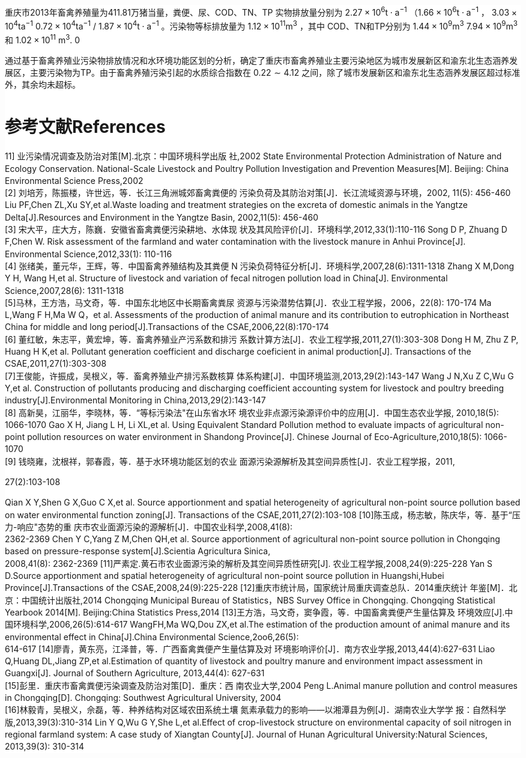 重庆市2013年畜禽养殖量为411.81万猪当量，粪便、尿、COD、TN、TP 实物排放量分别为 $2 . 2 7 { \times } 1 0 ^ { 6 } \mathrm { t { \cdot } a } ^ { - 1 }$ （$1 . 6 6 \times 1 0 ^ { 6 } \mathrm { t \cdot a } ^ { - 1 }$ ， $3 . 0 3 \times 1 0 ^ { 4 } \mathrm { t } \mathrm { a } ^ { - 1 }$ $0 . 7 2 \times 1 0 ^ { 4 } \mathrm { t } \mathrm { a } ^ { - 1 }$ / $1 . 8 7 \times 1 0 ^ { 4 } \mathrm { t \cdot a } ^ { - 1 }$ 。污染物等标排放量为 $1 . 1 2 \times 1 0 ^ { 1 1 } \mathrm { m } ^ { 3 }$ ，其中 COD、TN和TP分别为 $1 . 4 4 \times 1 0 ^ { 9 } \mathrm { m } ^ { 3 }$ $7 . 9 4 \times 1 0 ^ { 9 } \mathrm { m } ^ { 3 }$ 和 $1 . 0 2 \times 1 0 ^ { 1 1 } ~ \mathrm { m } ^ { 3 } .$ 0

通过基于畜禽养殖业污染物排放情况和水环境功能区划的分析，确定了重庆市畜禽养殖业主要污染地区为城市发展新区和渝东北生态涵养发展区，主要污染物为TP。由于畜禽养殖污染引起的水质综合指数在 $0 . 2 2 { \sim } 4 . 1 2$ 之间，除了城市发展新区和渝东北生态涵养发展区超过标准外，其余均未超标。

# 参考文献References

11] 业污染情况调查及防治对策[M].北京：中国环境科学出版 社,2002 State Environmental Protection Administration of Nature and Ecology Conservation. National-Scale Livestock and Poultry Pollution Investigation and Prevention Measures[M]. Beijing: China Environmental Science Press,2002   
[2] 刘培芳，陈振楼，许世远，等．长江三角洲城郊畜禽粪便的 污染负荷及其防治对策[J]．长江流域资源与环境，2002, 11(5): 456-460 Liu PF,Chen ZL,Xu SY,et al.Waste loading and treatment strategies on the excreta of domestic animals in the Yangtze Delta[J].Resources and Environment in the Yangtze Basin, 2002,11(5): 456-460   
[3] 宋大平，庄大方，陈巍．安徽省畜禽粪便污染耕地、水体现 状及其风险评价[J]．环境科学,2012,33(1):110-116 Song D P, Zhuang D F,Chen W. Risk assessment of the farmland and water contamination with the livestock manure in Anhui Province[J]. Environmental Science,2012,33(1): 110-116   
[4] 张绪美，董元华，王辉，等．中国畜禽养殖结构及其粪便 N 污染负荷特征分析[J]．环境科学,2007,28(6):1311-1318 Zhang X M,Dong Y H, Wang H,et al. Structure of livestock and variation of fecal nitrogen pollution load in China[J]. Environmental Science,2007,28(6): 1311-1318   
[5]马林，王方浩，马文奇，等．中国东北地区中长期畜禽粪尿 资源与污染潜势估算[J]．农业工程学报，2006，22(8): 170-174 Ma L,Wang F H,Ma W Q，et al. Assessments of the production of animal manure and its contribution to eutrophication in Northeast China for middle and long period[J].Transactions of the CSAE,2006,22(8):170-174   
[6] 董红敏，朱志平，黄宏坤，等．畜禽养殖业产污系数和排污 系数计算方法[J]．农业工程学报,2011,27(1):303-308 Dong H M, Zhu Z P, Huang H K,et al. Pollutant generation coefficient and discharge coeficient in animal production[J]. Transactions of the CSAE,2011,27(1):303-308   
[7]王俊能，许振成，吴根义，等．畜禽养殖业产排污系数核算 体系构建[J]．中国环境监测,2013,29(2):143-147 Wang J N,Xu Z C,Wu G Y,et al. Construction of pollutants producing and discharging coefficient accounting system for livestock and poultry breeding industry[J].Environmental Monitoring in China,2013,29(2):143-147   
[8] 高新昊，江丽华，李晓林，等．“等标污染法"在山东省水环 境农业非点源污染源评价中的应用[J]．中国生态农业学报, 2010,18(5): 1066-1070 Gao X H, Jiang L H, Li XL,et al. Using Equivalent Standard Pollution method to evaluate impacts of agricultural non-point pollution resources on water environment in Shandong Province[J]. Chinese Journal of Eco-Agriculture,2010,18(5): 1066-1070   
[9] 钱晓雍，沈根祥，郭春霞，等．基于水环境功能区划的农业 面源污染源解析及其空间异质性[J]．农业工程学报，2011,

27(2):103-108

Qian X Y,Shen G X,Guo C X,et al. Source apportionment and spatial heterogeneity of agricultural non-point source pollution based on water environmental function zoning[J]. Transactions of the CSAE,2011,27(2):103-108 [10]陈玉成，杨志敏，陈庆华，等．基于“压力-响应"态势的重 庆市农业面源污染的源解析[J]．中国农业科学,2008,41(8):   
2362-2369 Chen Y C,Yang Z M,Chen QH,et al. Source apportionment of agricultural non-point source pollution in Chongqing based on pressure-response system[J].Scientia Agricultura Sinica,   
2008,41(8): 2362-2369 [11]严素定.黄石市农业面源污染的解析及其空间异质性研究[J]. 农业工程学报,2008,24(9):225-228 Yan S D.Source apportionment and spatial heterogeneity of agricultural non-point source pollution in Huangshi,Hubei Province[J].Transactions of the CSAE,2008,24(9):225-228 [12]重庆市统计局，国家统计局重庆调查总队．2014重庆统计 年鉴[M]．北京：中国统计出版社,2014 Chongqing Municipal Bureau of Statistics，NBS Survey Office in Chongqing. Chongqing Statistical Yearbook 2014[M]. Beijing:China Statistics Press,2014 [13]王方浩，马文奇，窦争霞，等．中国畜禽粪便产生量估算及 环境效应[J].中国环境科学,2006,26(5):614-617 WangFH,Ma WQ,Dou ZX,et al.The estimation of the production amount of animal manure and its environmental effect in China[J].China Environmental Science,2oo6,26(5):   
614-617 [14]廖青，黄东亮，江泽普，等．广西畜禽粪便产生量估算及对 环境影响评价[J]．南方农业学报,2013,44(4):627-631 Liao Q,Huang DL,Jiang ZP,et al.Estimation of quantity of livestock and poultry manure and environment impact assessment in Guangxi[J]. Journal of Southern Agriculture, 2013,44(4): 627-631   
[15]彭里．重庆市畜禽粪便污染调查及防治对策[D]．重庆：西 南农业大学,2004 Peng L.Animal manure pollution and control measures in Chongqing[D]. Chongqing: Southwest Agricultural University, 2004   
[16]林毅青，吴根义，佘磊，等．种养结构对区域农田系统土壤 氮素承载力的影响——以湘潭县为例[J]．湖南农业大学学 报：自然科学版,2013,39(3):310-314 Lin Y Q,Wu G Y,She L,et al.Effect of crop-livestock structure on environmental capacity of soil nitrogen in regional farmland system: A case study of Xiangtan County[J]. Journal of Hunan Agricultural University:Natural Sciences, 2013,39(3): 310-314   